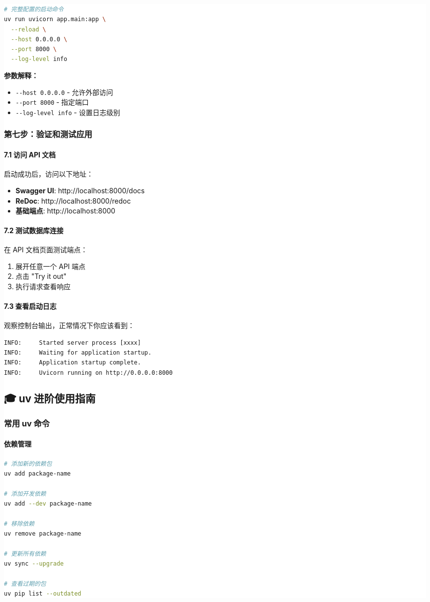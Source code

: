 ```bash
# 完整配置的启动命令
uv run uvicorn app.main:app \
  --reload \
  --host 0.0.0.0 \
  --port 8000 \
  --log-level info
```

**参数解释：**
- `--host 0.0.0.0` - 允许外部访问
- `--port 8000` - 指定端口
- `--log-level info` - 设置日志级别

### 第七步：验证和测试应用

#### 7.1 访问 API 文档

启动成功后，访问以下地址：

- **Swagger UI**: http://localhost:8000/docs
- **ReDoc**: http://localhost:8000/redoc
- **基础端点**: http://localhost:8000

#### 7.2 测试数据库连接

在 API 文档页面测试端点：
1. 展开任意一个 API 端点
2. 点击 "Try it out"
3. 执行请求查看响应

#### 7.3 查看启动日志

观察控制台输出，正常情况下你应该看到：
```
INFO:     Started server process [xxxx]
INFO:     Waiting for application startup.
INFO:     Application startup complete.
INFO:     Uvicorn running on http://0.0.0.0:8000
```

## 🎓 uv 进阶使用指南

### 常用 uv 命令

#### 依赖管理
```bash
# 添加新的依赖包
uv add package-name

# 添加开发依赖
uv add --dev package-name

# 移除依赖
uv remove package-name

# 更新所有依赖
uv sync --upgrade

# 查看过期的包
uv pip list --outdated
```
